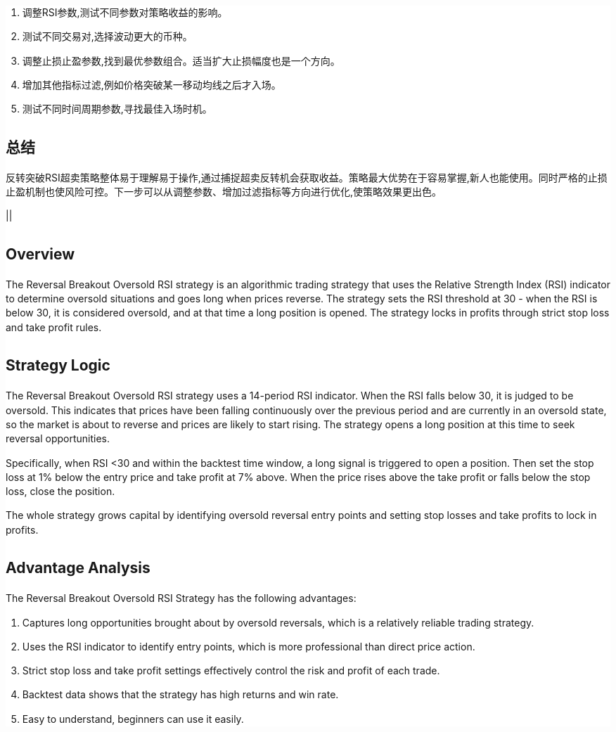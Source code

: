 1. 调整RSI参数,测试不同参数对策略收益的影响。

2. 测试不同交易对,选择波动更大的币种。

3. 调整止损止盈参数,找到最优参数组合。适当扩大止损幅度也是一个方向。

4. 增加其他指标过滤,例如价格突破某一移动均线之后才入场。

5. 测试不同时间周期参数,寻找最佳入场时机。

## 总结

反转突破RSI超卖策略整体易于理解易于操作,通过捕捉超卖反转机会获取收益。策略最大优势在于容易掌握,新人也能使用。同时严格的止损止盈机制也使风险可控。下一步可以从调整参数、增加过滤指标等方向进行优化,使策略效果更出色。

||

## Overview

The Reversal Breakout Oversold RSI strategy is an algorithmic trading strategy that uses the Relative Strength Index (RSI) indicator to determine oversold situations and goes long when prices reverse. The strategy sets the RSI threshold at 30 - when the RSI is below 30, it is considered oversold, and at that time a long position is opened. The strategy locks in profits through strict stop loss and take profit rules.

## Strategy Logic

The Reversal Breakout Oversold RSI strategy uses a 14-period RSI indicator. When the RSI falls below 30, it is judged to be oversold. This indicates that prices have been falling continuously over the previous period and are currently in an oversold state, so the market is about to reverse and prices are likely to start rising. The strategy opens a long position at this time to seek reversal opportunities.

Specifically, when RSI <30 and within the backtest time window, a long signal is triggered to open a position. Then set the stop loss at 1% below the entry price and take profit at 7% above. When the price rises above the take profit or falls below the stop loss, close the position.

The whole strategy grows capital by identifying oversold reversal entry points and setting stop losses and take profits to lock in profits.

## Advantage Analysis 

The Reversal Breakout Oversold RSI Strategy has the following advantages:

1. Captures long opportunities brought about by oversold reversals, which is a relatively reliable trading strategy.

2. Uses the RSI indicator to identify entry points, which is more professional than direct price action.

3. Strict stop loss and take profit settings effectively control the risk and profit of each trade.

4. Backtest data shows that the strategy has high returns and win rate.  

5. Easy to understand, beginners can use it easily.
